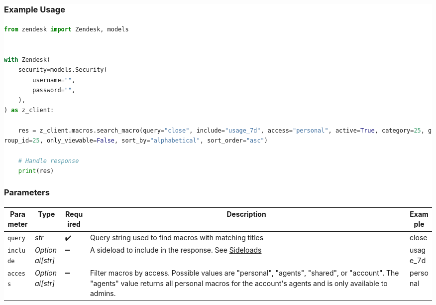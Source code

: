 
### Example Usage

```python
from zendesk import Zendesk, models


with Zendesk(
    security=models.Security(
        username="",
        password="",
    ),
) as z_client:

    res = z_client.macros.search_macro(query="close", include="usage_7d", access="personal", active=True, category=25, group_id=25, only_viewable=False, sort_by="alphabetical", sort_order="asc")

    # Handle response
    print(res)

```

### Parameters

| Parameter                                                                                                                                                                                           | Type                                                                                                                                                                                                | Required                                                                                                                                                                                            | Description                                                                                                                                                                                         | Example                                                                                                                                                                                             |
| --------------------------------------------------------------------------------------------------------------------------------------------------------------------------------------------------- | --------------------------------------------------------------------------------------------------------------------------------------------------------------------------------------------------- | --------------------------------------------------------------------------------------------------------------------------------------------------------------------------------------------------- | --------------------------------------------------------------------------------------------------------------------------------------------------------------------------------------------------- | --------------------------------------------------------------------------------------------------------------------------------------------------------------------------------------------------- |
| `query`                                                                                                                                                                                             | *str*                                                                                                                                                                                               | :heavy_check_mark:                                                                                                                                                                                  | Query string used to find macros with matching titles                                                                                                                                               | close                                                                                                                                                                                               |
| `include`                                                                                                                                                                                           | *Optional[str]*                                                                                                                                                                                     | :heavy_minus_sign:                                                                                                                                                                                  | A sideload to include in the response. See [Sideloads](#sideloads-2)                                                                                                                                | usage_7d                                                                                                                                                                                            |
| `access`                                                                                                                                                                                            | *Optional[str]*                                                                                                                                                                                     | :heavy_minus_sign:                                                                                                                                                                                  | Filter macros by access. Possible values are "personal", "agents", "shared", or "account". The "agents" value returns all personal macros for the account's agents and is only available to admins. | personal                                                                                                                                                                                            |